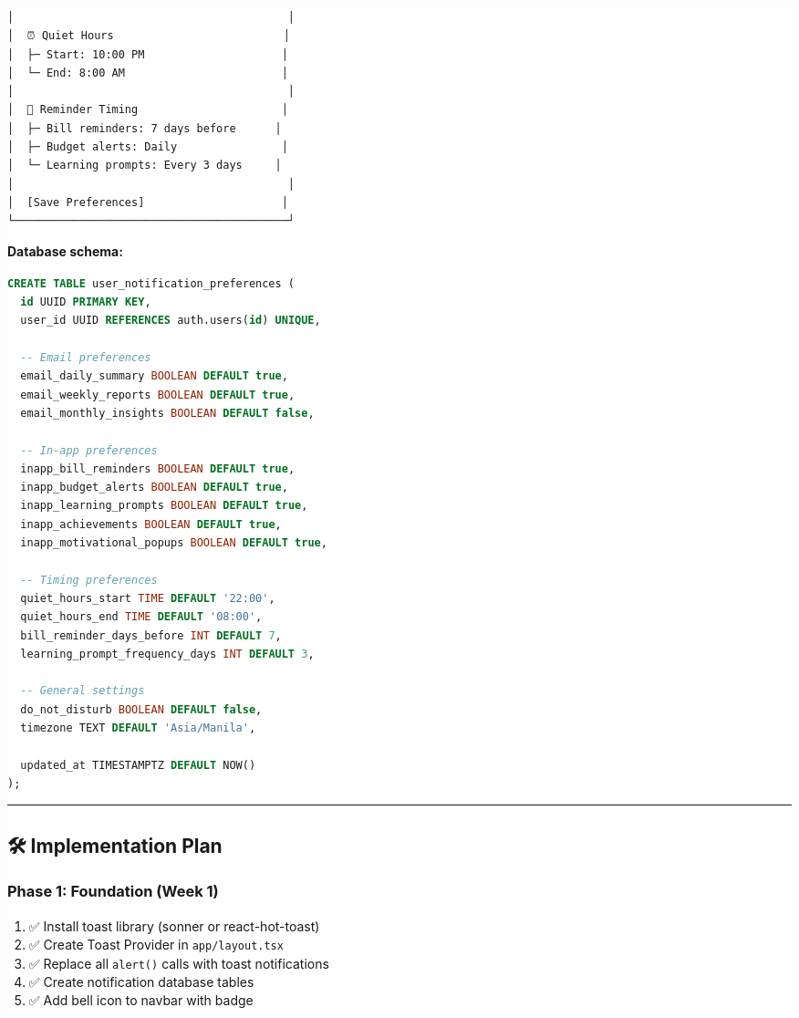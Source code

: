 ```
│                                          │
│  ⏰ Quiet Hours                          │
│  ├─ Start: 10:00 PM                     │
│  └─ End: 8:00 AM                        │
│                                          │
│  📅 Reminder Timing                      │
│  ├─ Bill reminders: 7 days before      │
│  ├─ Budget alerts: Daily                │
│  └─ Learning prompts: Every 3 days     │
│                                          │
│  [Save Preferences]                     │
└──────────────────────────────────────────┘
```

**Database schema:**
```sql
CREATE TABLE user_notification_preferences (
  id UUID PRIMARY KEY,
  user_id UUID REFERENCES auth.users(id) UNIQUE,
  
  -- Email preferences
  email_daily_summary BOOLEAN DEFAULT true,
  email_weekly_reports BOOLEAN DEFAULT true,
  email_monthly_insights BOOLEAN DEFAULT false,
  
  -- In-app preferences
  inapp_bill_reminders BOOLEAN DEFAULT true,
  inapp_budget_alerts BOOLEAN DEFAULT true,
  inapp_learning_prompts BOOLEAN DEFAULT true,
  inapp_achievements BOOLEAN DEFAULT true,
  inapp_motivational_popups BOOLEAN DEFAULT true,
  
  -- Timing preferences
  quiet_hours_start TIME DEFAULT '22:00',
  quiet_hours_end TIME DEFAULT '08:00',
  bill_reminder_days_before INT DEFAULT 7,
  learning_prompt_frequency_days INT DEFAULT 3,
  
  -- General settings
  do_not_disturb BOOLEAN DEFAULT false,
  timezone TEXT DEFAULT 'Asia/Manila',
  
  updated_at TIMESTAMPTZ DEFAULT NOW()
);
```

---

## 🛠️ Implementation Plan

### **Phase 1: Foundation (Week 1)**
1. ✅ Install toast library (sonner or react-hot-toast)
2. ✅ Create Toast Provider in `app/layout.tsx`
3. ✅ Replace all `alert()` calls with toast notifications
4. ✅ Create notification database tables
5. ✅ Add bell icon to navbar with badge
